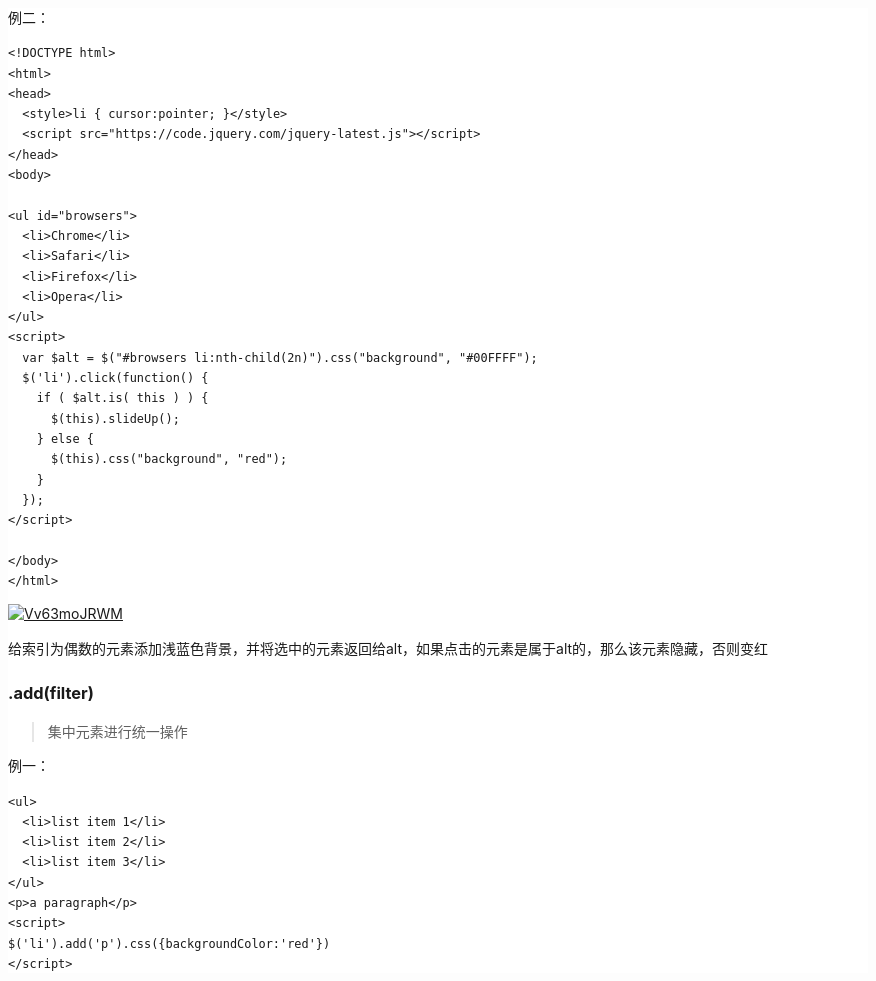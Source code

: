 ```
```

例二：

```
<!DOCTYPE html>
<html>
<head>
  <style>li { cursor:pointer; }</style>
  <script src="https://code.jquery.com/jquery-latest.js"></script>
</head>
<body>
 
<ul id="browsers">
  <li>Chrome</li>
  <li>Safari</li>
  <li>Firefox</li>
  <li>Opera</li>
</ul>
<script>
  var $alt = $("#browsers li:nth-child(2n)").css("background", "#00FFFF");
  $('li').click(function() {
    if ( $alt.is( this ) ) {
      $(this).slideUp();
    } else {
      $(this).css("background", "red");
    }
  });
</script>
 
</body>
</html>
```

[![Vv63moJRWM]()](https://github.com/huangshaomo/note2/blob/master/Jquery.md)

给索引为偶数的元素添加浅蓝色背景，并将选中的元素返回给alt，如果点击的元素是属于alt的，那么该元素隐藏，否则变红

### .add(filter)

> 集中元素进行统一操作

例一：

```
<ul>
  <li>list item 1</li>
  <li>list item 2</li>
  <li>list item 3</li>
</ul>
<p>a paragraph</p>
<script>
$('li').add('p').css({backgroundColor:'red'})
</script>
```
